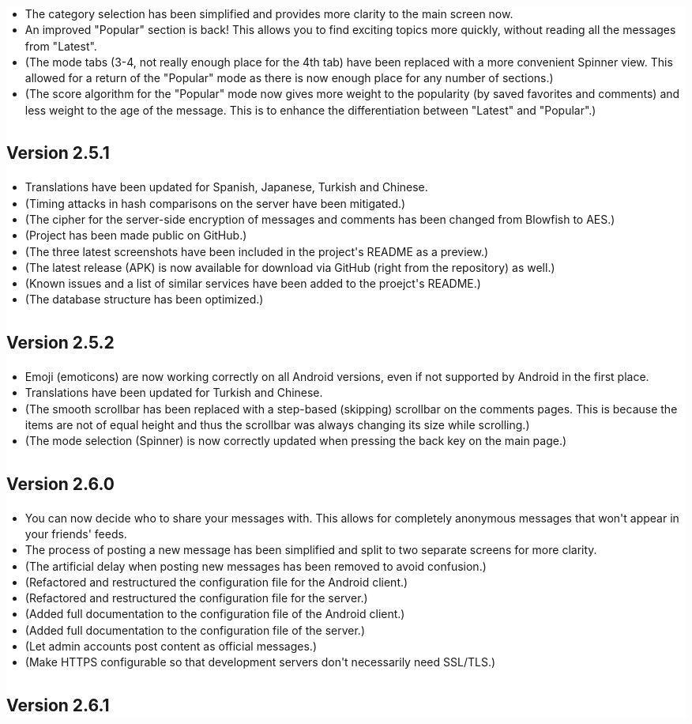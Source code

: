  * The category selection has been simplified and provides more clarity to the main screen now.
 * An improved "Popular" section is back! This allows you to find exciting topics more quickly, without reading all the messages from "Latest".
 * (The mode tabs (3-4, not really enough place for the 4th tab) have been replaced with a more convenient Spinner view. This allowed for a return of the "Popular" mode as there is now enough place for any number of sections.)
 * (The score algorithm for the "Popular" mode now gives more weight to the popularity (by saved favorites and comments) and less weight to the age of the message. This is to enhance the differentiation between "Latest" and "Popular".)

## Version 2.5.1

 * Translations have been updated for Spanish, Japanese, Turkish and Chinese.
 * (Timing attacks in hash comparisons on the server have been mitigated.)
 * (The cipher for the server-side encryption of messages and comments has been changed from Blowfish to AES.)
 * (Project has been made public on GitHub.)
 * (The three latest screenshots have been included in the project's README as a preview.)
 * (The latest release (APK) is now available for download via GitHub (right from the repository) as well.)
 * (Known issues and a list of similar services have been added to the proejct's README.)
 * (The database structure has been optimized.)

## Version 2.5.2

 * Emoji (emoticons) are now working correctly on all Android versions, even if not supported by Android in the first place.
 * Translations have been updated for Turkish and Chinese.
 * (The smooth scrollbar has been replaced with a step-based (skipping) scrollbar on the comments pages. This is because the items are not of equal height and thus the scrollbar was always changing its size while scrolling.)
 * (The mode selection (Spinner) is now correctly updated when pressing the back key on the main page.)

## Version 2.6.0

 * You can now decide who to share your messages with. This allows for completely anonymous messages that won't appear in your friends' feeds.
 * The process of posting a new message has been simplified and split to two separate screens for more clarity.
 * (The artificial delay when posting new messages has been removed to avoid confusion.)
 * (Refactored and restructured the configuration file for the Android client.)
 * (Refactored and restructured the configuration file for the server.)
 * (Added full documentation to the configuration file of the Android client.)
 * (Added full documentation to the configuration file of the server.)
 * (Let admin accounts post content as official messages.)
 * (Make HTTPS configurable so that development servers don't necessarily need SSL/TLS.)

## Version 2.6.1
